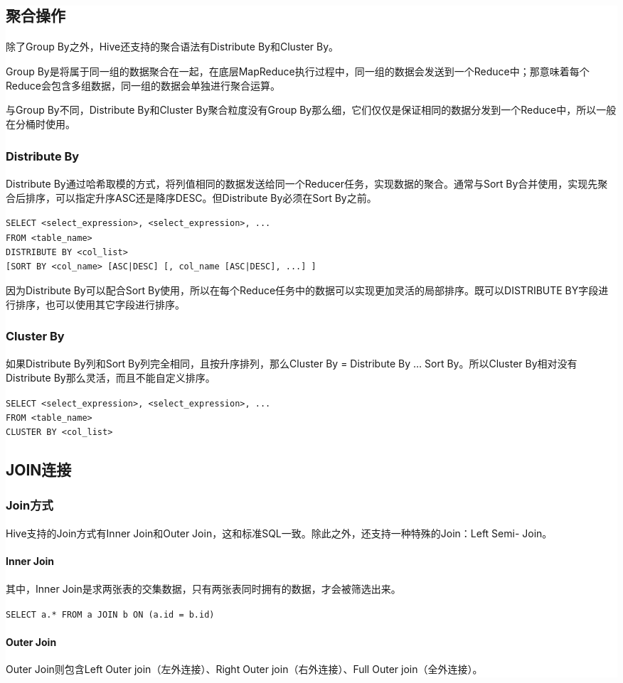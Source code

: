 ## 聚合操作

除了Group By之外，Hive还支持的聚合语法有Distribute By和Cluster By。

Group
By是将属于同一组的数据聚合在一起，在底层MapReduce执行过程中，同一组的数据会发送到一个Reduce中；那意味着每个Reduce会包含多组数据，同一组的数据会单独进行聚合运算。

与Group By不同，Distribute By和Cluster By聚合粒度没有Group
By那么细，它们仅仅是保证相同的数据分发到一个Reduce中，所以一般在分桶时使用。

### Distribute By

Distribute By通过哈希取模的方式，将列值相同的数据发送给同一个Reducer任务，实现数据的聚合。通常与Sort
By合并使用，实现先聚合后排序，可以指定升序ASC还是降序DESC。但Distribute By必须在Sort By之前。

    
    
    SELECT <select_expression>, <select_expression>, ...
    FROM <table_name>
    DISTRIBUTE BY <col_list>
    [SORT BY <col_name> [ASC|DESC] [, col_name [ASC|DESC], ...] ]
    

因为Distribute By可以配合Sort By使用，所以在每个Reduce任务中的数据可以实现更加灵活的局部排序。既可以DISTRIBUTE
BY字段进行排序，也可以使用其它字段进行排序。

### Cluster By

如果Distribute By列和Sort By列完全相同，且按升序排列，那么Cluster By = Distribute By … Sort
By。所以Cluster By相对没有Distribute By那么灵活，而且不能自定义排序。

    
    
    SELECT <select_expression>, <select_expression>, ...
    FROM <table_name>
    CLUSTER BY <col_list>
    

## JOIN连接

### Join方式

Hive支持的Join方式有Inner Join和Outer Join，这和标准SQL一致。除此之外，还支持一种特殊的Join：Left Semi-
Join。

#### Inner Join

其中，Inner Join是求两张表的交集数据，只有两张表同时拥有的数据，才会被筛选出来。

    
    
    SELECT a.* FROM a JOIN b ON (a.id = b.id)
    

#### Outer Join

Outer Join则包含Left Outer join（左外连接）、Right Outer join（右外连接）、Full Outer
join（全外连接）。
